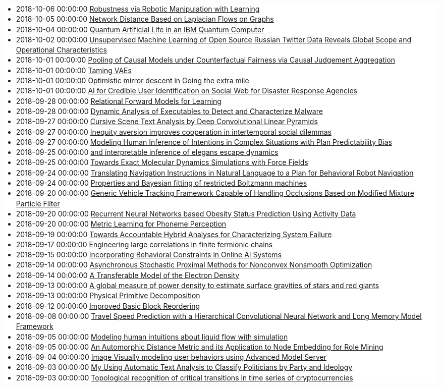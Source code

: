 - 2018-10-06 00:00:00 [Robustness via Robotic Manipulation with Learning](https://arxiv.org/pdf/1810.03043)
- 2018-10-05 00:00:00 [Network Distance Based on Laplacian Flows on Graphs](https://arxiv.org/pdf/1810.02906)
- 2018-10-04 00:00:00 [Quantum Artificial Life in an IBM Quantum Computer](https://arxiv.org/pdf/1711.09442)
- 2018-10-02 00:00:00 [Unsupervised Machine Learning of Open Source Russian Twitter Data Reveals Global Scope and Operational Characteristics](https://arxiv.org/pdf/1810.01466)
- 2018-10-01 00:00:00 [Pooling of Causal Models under Counterfactual Fairness via Causal Judgement Aggregation](https://arxiv.org/pdf/1805.09866)
- 2018-10-01 00:00:00 [Taming VAEs](https://arxiv.org/pdf/1810.00597)
- 2018-10-01 00:00:00 [Optimistic mirror descent in Going the extra mile](https://arxiv.org/pdf/1807.02629)
- 2018-10-01 00:00:00 [AI for Credible User Identification on Social Web for Disaster Response Agencies](https://arxiv.org/pdf/1810.01013)
- 2018-09-28 00:00:00 [Relational Forward Models for Learning](https://arxiv.org/pdf/1809.11044)
- 2018-09-28 00:00:00 [Dynamic Analysis of Executables to Detect and Characterize Malware](https://arxiv.org/pdf/1711.03947)
- 2018-09-27 00:00:00 [Cursive Scene Text Analysis by Deep Convolutional Linear Pyramids](https://arxiv.org/pdf/1809.10792)
- 2018-09-27 00:00:00 [Inequity aversion improves cooperation in intertemporal social dilemmas](https://arxiv.org/pdf/1803.08884)
- 2018-09-27 00:00:00 [Modeling Human Inference of Intentions in Complex Situations with Plan Predictability Bias](https://arxiv.org/pdf/1805.06248)
- 2018-09-25 00:00:00 [and interpretable inference of elegans escape dynamics](https://arxiv.org/pdf/1809.09321)
- 2018-09-25 00:00:00 [Towards Exact Molecular Dynamics Simulations with Force Fields](https://arxiv.org/pdf/1802.09238)
- 2018-09-24 00:00:00 [Translating Navigation Instructions in Natural Language to a Plan for Behavioral Robot Navigation](https://arxiv.org/pdf/1810.00663)
- 2018-09-24 00:00:00 [Properties and Bayesian fitting of restricted Boltzmann machines](https://arxiv.org/pdf/1612.01158)
- 2018-09-20 00:00:00 [Generic Vehicle Tracking Framework Capable of Handling Occlusions Based on Modified Mixture Particle Filter](https://arxiv.org/pdf/1809.10237)
- 2018-09-20 00:00:00 [Recurrent Neural Networks based Obesity Status Prediction Using Activity Data](https://arxiv.org/pdf/1809.07828)
- 2018-09-20 00:00:00 [Metric Learning for Phoneme Perception](https://arxiv.org/pdf/1809.07824)
- 2018-09-19 00:00:00 [Towards Accountable Hybrid Analyses for Characterizing System Failure](https://arxiv.org/pdf/1809.07424)
- 2018-09-17 00:00:00 [Engineering large correlations in finite fermionic chains](https://arxiv.org/pdf/1809.06246)
- 2018-09-15 00:00:00 [Incorporating Behavioral Constraints in Online AI Systems](https://arxiv.org/pdf/1809.05720)
- 2018-09-14 00:00:00 [Asynchronous Stochastic Proximal Methods for Nonconvex Nonsmooth Optimization](https://arxiv.org/pdf/1802.08880)
- 2018-09-14 00:00:00 [A Transferable Model of the Electron Density](https://arxiv.org/pdf/1809.05349)
- 2018-09-13 00:00:00 [A global measure of power density to estimate surface gravities of stars and red giants](https://arxiv.org/pdf/1809.05105)
- 2018-09-13 00:00:00 [Physical Primitive Decomposition](https://arxiv.org/pdf/1809.05070)
- 2018-09-12 00:00:00 [Improved Basic Block Reordering](https://arxiv.org/pdf/1809.04676)
- 2018-09-08 00:00:00 [Travel Speed Prediction with a Hierarchical Convolutional Neural Network and Long Memory Model Framework](https://arxiv.org/pdf/1809.01887)
- 2018-09-05 00:00:00 [Modeling human intuitions about liquid flow with simulation](https://arxiv.org/pdf/1809.01524)
- 2018-09-05 00:00:00 [An Automorphic Distance Metric and its Application to Node Embedding for Role Mining](https://arxiv.org/pdf/1712.06979)
- 2018-09-04 00:00:00 [Image Visually modeling user behaviors using Advanced Model Server](https://arxiv.org/pdf/1711.06505)
- 2018-09-03 00:00:00 [My Using Automatic Text Analysis to Classify Politicians by Party and Ideology](https://arxiv.org/pdf/1809.00741)
- 2018-09-03 00:00:00 [Topological recognition of critical transitions in time series of cryptocurrencies](https://arxiv.org/pdf/1809.00695)